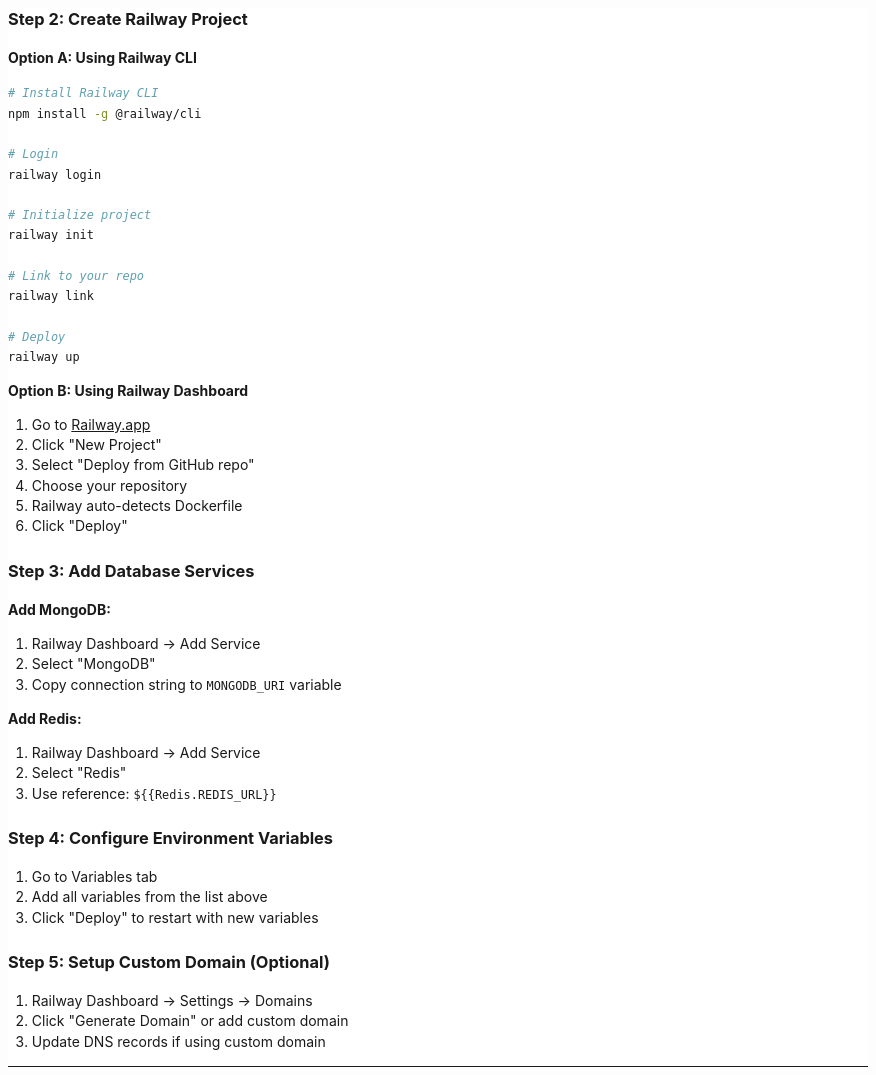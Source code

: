 ### Step 2: Create Railway Project

**Option A: Using Railway CLI**

```bash
# Install Railway CLI
npm install -g @railway/cli

# Login
railway login

# Initialize project
railway init

# Link to your repo
railway link

# Deploy
railway up
```

**Option B: Using Railway Dashboard**

1. Go to [Railway.app](https://railway.app)
2. Click "New Project"
3. Select "Deploy from GitHub repo"
4. Choose your repository
5. Railway auto-detects Dockerfile
6. Click "Deploy"

### Step 3: Add Database Services

**Add MongoDB:**
1. Railway Dashboard → Add Service
2. Select "MongoDB"
3. Copy connection string to `MONGODB_URI` variable

**Add Redis:**
1. Railway Dashboard → Add Service
2. Select "Redis"
3. Use reference: `${{Redis.REDIS_URL}}`

### Step 4: Configure Environment Variables

1. Go to Variables tab
2. Add all variables from the list above
3. Click "Deploy" to restart with new variables

### Step 5: Setup Custom Domain (Optional)

1. Railway Dashboard → Settings → Domains
2. Click "Generate Domain" or add custom domain
3. Update DNS records if using custom domain

---